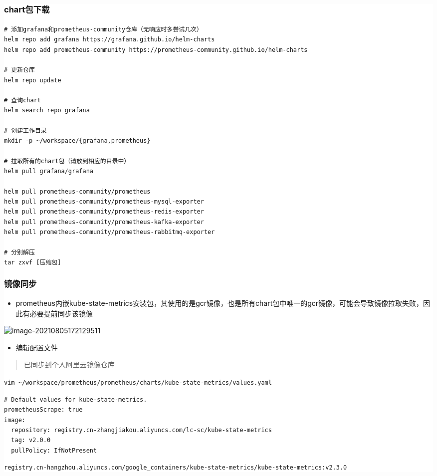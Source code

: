 ### chart包下载

```shell
# 添加grafana和prometheus-community仓库（无响应时多尝试几次）
helm repo add grafana https://grafana.github.io/helm-charts
helm repo add prometheus-community https://prometheus-community.github.io/helm-charts

# 更新仓库
helm repo update

# 查询chart
helm search repo grafana

# 创建工作目录
mkdir -p ~/workspace/{grafana,prometheus}

# 拉取所有的chart包（请放到相应的目录中）
helm pull grafana/grafana

helm pull prometheus-community/prometheus
helm pull prometheus-community/prometheus-mysql-exporter
helm pull prometheus-community/prometheus-redis-exporter
helm pull prometheus-community/prometheus-kafka-exporter
helm pull prometheus-community/prometheus-rabbitmq-exporter

# 分别解压
tar zxvf [压缩包] 
```

### 镜像同步

- prometheus内嵌kube-state-metrics安装包，其使用的是gcr镜像，也是所有chart包中唯一的gcr镜像，可能会导致镜像拉取失败，因此有必要提前同步该镜像

![image-20210805172129511](https://lc-tc.oss-cn-shenzhen.aliyuncs.com/lc-images/20210805172129.png)

- 编辑配置文件

> 已同步到个人阿里云镜像仓库

```shell
vim ~/workspace/prometheus/prometheus/charts/kube-state-metrics/values.yaml
```

```shell
# Default values for kube-state-metrics.
prometheusScrape: true
image:
  repository: registry.cn-zhangjiakou.aliyuncs.com/lc-sc/kube-state-metrics
  tag: v2.0.0
  pullPolicy: IfNotPresent
```

```
registry.cn-hangzhou.aliyuncs.com/google_containers/kube-state-metrics/kube-state-metrics:v2.3.0
```
